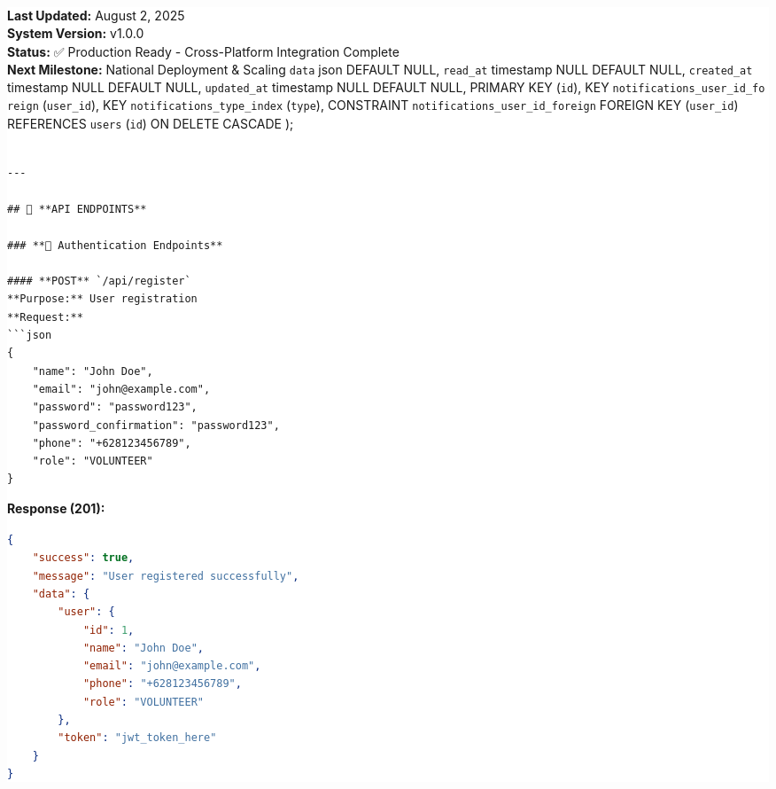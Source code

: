 **Last Updated:** August 2, 2025  
**System Version:** v1.0.0  
**Status:** ✅ Production Ready - Cross-Platform Integration Complete  
**Next Milestone:** National Deployment & Scaling
    `data` json DEFAULT NULL,
    `read_at` timestamp NULL DEFAULT NULL,
    `created_at` timestamp NULL DEFAULT NULL,
    `updated_at` timestamp NULL DEFAULT NULL,
    PRIMARY KEY (`id`),
    KEY `notifications_user_id_foreign` (`user_id`),
    KEY `notifications_type_index` (`type`),
    CONSTRAINT `notifications_user_id_foreign` 
        FOREIGN KEY (`user_id`) REFERENCES `users` (`id`) ON DELETE CASCADE
);
```

---

## 🔌 **API ENDPOINTS**

### **🔐 Authentication Endpoints**

#### **POST** `/api/register`
**Purpose:** User registration  
**Request:**
```json
{
    "name": "John Doe",
    "email": "john@example.com",
    "password": "password123",
    "password_confirmation": "password123",
    "phone": "+628123456789",
    "role": "VOLUNTEER"
}
```
**Response (201):**
```json
{
    "success": true,
    "message": "User registered successfully",
    "data": {
        "user": {
            "id": 1,
            "name": "John Doe",
            "email": "john@example.com",
            "phone": "+628123456789",
            "role": "VOLUNTEER"
        },
        "token": "jwt_token_here"
    }
}
```
